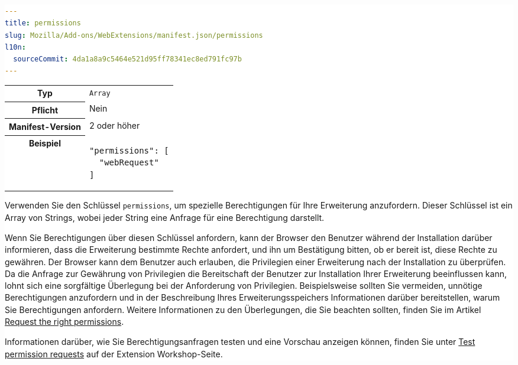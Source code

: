 ```yaml
---
title: permissions
slug: Mozilla/Add-ons/WebExtensions/manifest.json/permissions
l10n:
  sourceCommit: 4da1a8a9c5464e521d95ff78341ec8ed791fc97b
---
```


<table class="fullwidth-table standard-table">
  <tbody>
    <tr>
      <th scope="row">Typ</th>
      <td><code>Array</code></td>
    </tr>
    <tr>
      <th scope="row">Pflicht</th>
      <td>Nein</td>
    </tr>
    <tr>
      <th scope="row">Manifest-Version</th>
      <td>2 oder höher</td>
    </tr>
    <tr>
      <th scope="row">Beispiel</th>
      <td>
        <pre class="brush: json">
"permissions": [
  "webRequest"
]</pre
        >
      </td>
    </tr>
  </tbody>
</table>

Verwenden Sie den Schlüssel `permissions`, um spezielle Berechtigungen für Ihre Erweiterung anzufordern. Dieser Schlüssel ist ein Array von Strings, wobei jeder String eine Anfrage für eine Berechtigung darstellt.

Wenn Sie Berechtigungen über diesen Schlüssel anfordern, kann der Browser den Benutzer während der Installation darüber informieren, dass die Erweiterung bestimmte Rechte anfordert, und ihn um Bestätigung bitten, ob er bereit ist, diese Rechte zu gewähren. Der Browser kann dem Benutzer auch erlauben, die Privilegien einer Erweiterung nach der Installation zu überprüfen. Da die Anfrage zur Gewährung von Privilegien die Bereitschaft der Benutzer zur Installation Ihrer Erweiterung beeinflussen kann, lohnt sich eine sorgfältige Überlegung bei der Anforderung von Privilegien. Beispielsweise sollten Sie vermeiden, unnötige Berechtigungen anzufordern und in der Beschreibung Ihres Erweiterungsspeichers Informationen darüber bereitstellen, warum Sie Berechtigungen anfordern. Weitere Informationen zu den Überlegungen, die Sie beachten sollten, finden Sie im Artikel [Request the right permissions](https://extensionworkshop.com/documentation/develop/request-the-right-permissions/).

Informationen darüber, wie Sie Berechtigungsanfragen testen und eine Vorschau anzeigen können, finden Sie unter [Test permission requests](https://extensionworkshop.com/documentation/develop/test-permission-requests/) auf der Extension Workshop-Seite.
